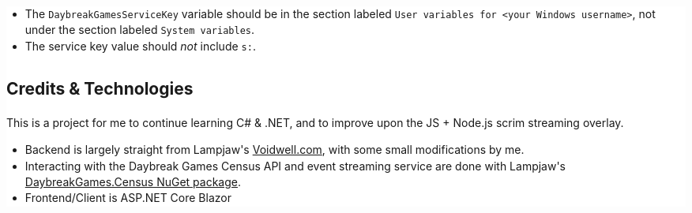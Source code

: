 * The `DaybreakGamesServiceKey` variable should be in the section labeled `User variables for <your Windows username>`, not under the section labeled `System variables`.
* The service key value should *not* include `s:`.


## Credits & Technologies

This is a project for me to continue learning C# & .NET, and to improve upon the JS + Node.js scrim streaming overlay.

* Backend is largely straight from Lampjaw's  [Voidwell.com](https://github.com/voidwell/Voidwell.DaybreakGames "Voidwell's backend github repository"), with some small modifications by me.
* Interacting with the Daybreak Games Census API and event streaming service are done with Lampjaw's [DaybreakGames.Census NuGet package](https://github.com/Lampjaw/DaybreakGames.Census "DaybreakGames.Census package github repository").
* Frontend/Client is ASP.NET Core Blazor
